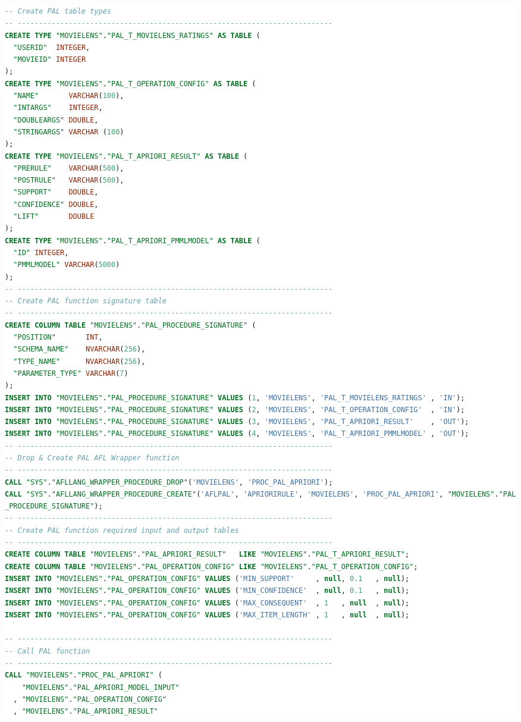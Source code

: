 ```SQL
-- Create PAL table types
-- --------------------------------------------------------------------------
CREATE TYPE "MOVIELENS"."PAL_T_MOVIELENS_RATINGS" AS TABLE (
  "USERID"  INTEGER,
  "MOVIEID" INTEGER
);
CREATE TYPE "MOVIELENS"."PAL_T_OPERATION_CONFIG" AS TABLE (
  "NAME"       VARCHAR(100),
  "INTARGS"    INTEGER,
  "DOUBLEARGS" DOUBLE,
  "STRINGARGS" VARCHAR (100)
);
CREATE TYPE "MOVIELENS"."PAL_T_APRIORI_RESULT" AS TABLE (
  "PRERULE"    VARCHAR(500),
  "POSTRULE"   VARCHAR(500),
  "SUPPORT"    DOUBLE,
  "CONFIDENCE" DOUBLE,
  "LIFT"       DOUBLE
);
CREATE TYPE "MOVIELENS"."PAL_T_APRIORI_PMMLMODEL" AS TABLE (
  "ID" INTEGER,
  "PMMLMODEL" VARCHAR(5000)
);
-- --------------------------------------------------------------------------
-- Create PAL function signature table
-- --------------------------------------------------------------------------
CREATE COLUMN TABLE "MOVIELENS"."PAL_PROCEDURE_SIGNATURE" (
  "POSITION"       INT,
  "SCHEMA_NAME"    NVARCHAR(256),
  "TYPE_NAME"      NVARCHAR(256),
  "PARAMETER_TYPE" VARCHAR(7)
);
INSERT INTO "MOVIELENS"."PAL_PROCEDURE_SIGNATURE" VALUES (1, 'MOVIELENS', 'PAL_T_MOVIELENS_RATINGS' , 'IN');
INSERT INTO "MOVIELENS"."PAL_PROCEDURE_SIGNATURE" VALUES (2, 'MOVIELENS', 'PAL_T_OPERATION_CONFIG'  , 'IN');
INSERT INTO "MOVIELENS"."PAL_PROCEDURE_SIGNATURE" VALUES (3, 'MOVIELENS', 'PAL_T_APRIORI_RESULT'    , 'OUT');
INSERT INTO "MOVIELENS"."PAL_PROCEDURE_SIGNATURE" VALUES (4, 'MOVIELENS', 'PAL_T_APRIORI_PMMLMODEL' , 'OUT');
-- --------------------------------------------------------------------------
-- Drop & Create PAL AFL Wrapper function
-- --------------------------------------------------------------------------
CALL "SYS"."AFLLANG_WRAPPER_PROCEDURE_DROP"('MOVIELENS', 'PROC_PAL_APRIORI');
CALL "SYS"."AFLLANG_WRAPPER_PROCEDURE_CREATE"('AFLPAL', 'APRIORIRULE', 'MOVIELENS', 'PROC_PAL_APRIORI', "MOVIELENS"."PAL_PROCEDURE_SIGNATURE");
-- --------------------------------------------------------------------------
-- Create PAL function required input and output tables
-- --------------------------------------------------------------------------
CREATE COLUMN TABLE "MOVIELENS"."PAL_APRIORI_RESULT"   LIKE "MOVIELENS"."PAL_T_APRIORI_RESULT";
CREATE COLUMN TABLE "MOVIELENS"."PAL_OPERATION_CONFIG" LIKE "MOVIELENS"."PAL_T_OPERATION_CONFIG";
INSERT INTO "MOVIELENS"."PAL_OPERATION_CONFIG" VALUES ('MIN_SUPPORT'     , null, 0.1   , null);
INSERT INTO "MOVIELENS"."PAL_OPERATION_CONFIG" VALUES ('MIN_CONFIDENCE'  , null, 0.1   , null);
INSERT INTO "MOVIELENS"."PAL_OPERATION_CONFIG" VALUES ('MAX_CONSEQUENT'  , 1   , null  , null);
INSERT INTO "MOVIELENS"."PAL_OPERATION_CONFIG" VALUES ('MAX_ITEM_LENGTH' , 1   , null  , null);

-- --------------------------------------------------------------------------
-- Call PAL function
-- --------------------------------------------------------------------------
CALL "MOVIELENS"."PROC_PAL_APRIORI" (
    "MOVIELENS"."PAL_APRIORI_MODEL_INPUT"
  , "MOVIELENS"."PAL_OPERATION_CONFIG"
  , "MOVIELENS"."PAL_APRIORI_RESULT"
```